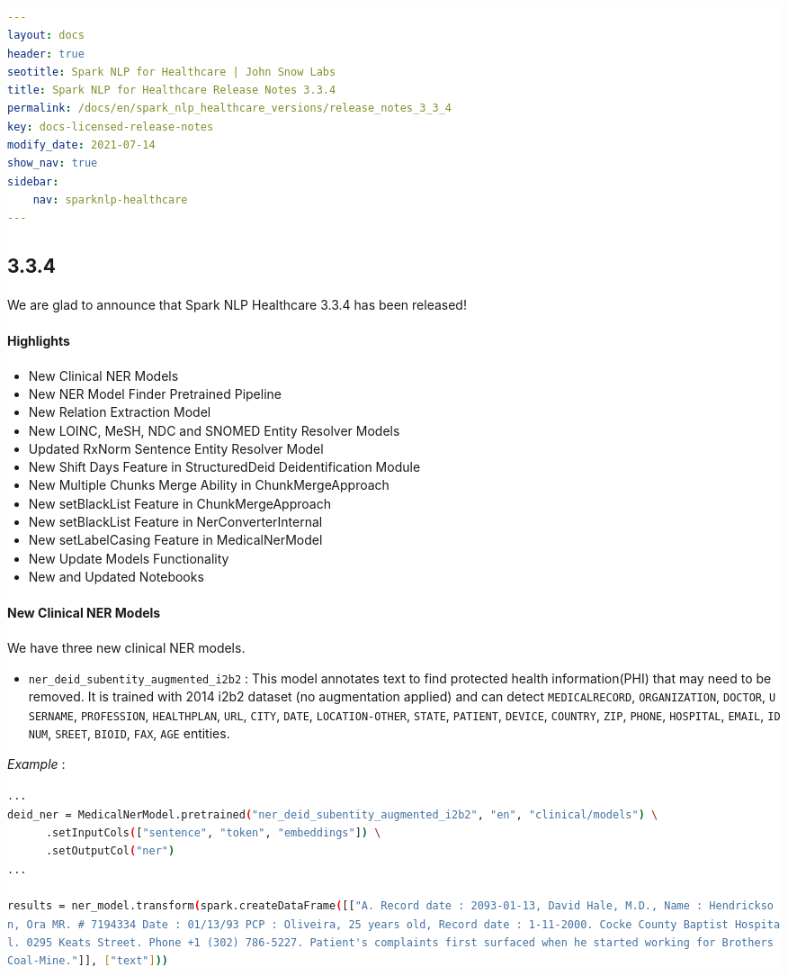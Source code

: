 ```yaml
---
layout: docs
header: true
seotitle: Spark NLP for Healthcare | John Snow Labs
title: Spark NLP for Healthcare Release Notes 3.3.4
permalink: /docs/en/spark_nlp_healthcare_versions/release_notes_3_3_4
key: docs-licensed-release-notes
modify_date: 2021-07-14
show_nav: true
sidebar:
    nav: sparknlp-healthcare
---
```


## 3.3.4
We are glad to announce that Spark NLP Healthcare 3.3.4 has been released!



#### Highlights

+ New Clinical NER Models
+ New NER Model Finder Pretrained Pipeline
+ New Relation Extraction Model
+ New LOINC, MeSH, NDC and SNOMED Entity Resolver Models
+ Updated RxNorm Sentence Entity Resolver Model
+ New Shift Days Feature in StructuredDeid Deidentification Module
+ New Multiple Chunks Merge Ability in ChunkMergeApproach
+ New setBlackList Feature in ChunkMergeApproach
+ New setBlackList Feature in NerConverterInternal
+ New setLabelCasing Feature in MedicalNerModel
+ New Update Models Functionality
+ New and Updated Notebooks

#### New Clinical NER Models

We have three new clinical NER models.

+ `ner_deid_subentity_augmented_i2b2` : This model annotates text to find protected health information(PHI) that may need to be removed. It is trained with 2014 i2b2 dataset (no augmentation applied) and can detect `MEDICALRECORD`, `ORGANIZATION`, `DOCTOR`, `USERNAME`, `PROFESSION`, `HEALTHPLAN`, `URL`, `CITY`, `DATE`, `LOCATION-OTHER`, `STATE`, `PATIENT`, `DEVICE`, `COUNTRY`, `ZIP`, `PHONE`, `HOSPITAL`, `EMAIL`, `IDNUM`, `SREET`, `BIOID`, `FAX`, `AGE` entities.

*Example* :

```bash
...
deid_ner = MedicalNerModel.pretrained("ner_deid_subentity_augmented_i2b2", "en", "clinical/models") \
      .setInputCols(["sentence", "token", "embeddings"]) \
      .setOutputCol("ner")
...

results = ner_model.transform(spark.createDataFrame([["A. Record date : 2093-01-13, David Hale, M.D., Name : Hendrickson, Ora MR. # 7194334 Date : 01/13/93 PCP : Oliveira, 25 years old, Record date : 1-11-2000. Cocke County Baptist Hospital. 0295 Keats Street. Phone +1 (302) 786-5227. Patient's complaints first surfaced when he started working for Brothers Coal-Mine."]], ["text"]))
```
